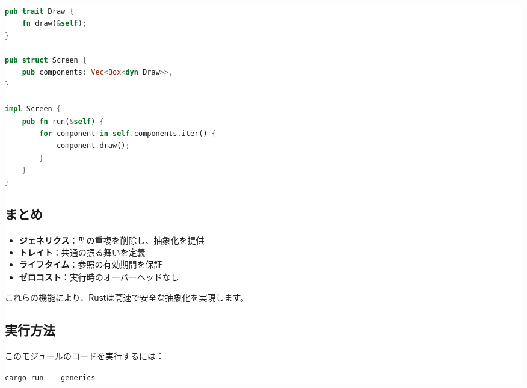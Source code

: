 ```rust
pub trait Draw {
    fn draw(&self);
}

pub struct Screen {
    pub components: Vec<Box<dyn Draw>>,
}

impl Screen {
    pub fn run(&self) {
        for component in self.components.iter() {
            component.draw();
        }
    }
}
```

## まとめ

- **ジェネリクス**：型の重複を削除し、抽象化を提供
- **トレイト**：共通の振る舞いを定義
- **ライフタイム**：参照の有効期間を保証
- **ゼロコスト**：実行時のオーバーヘッドなし

これらの機能により、Rustは高速で安全な抽象化を実現します。

## 実行方法

このモジュールのコードを実行するには：

```bash
cargo run -- generics
```